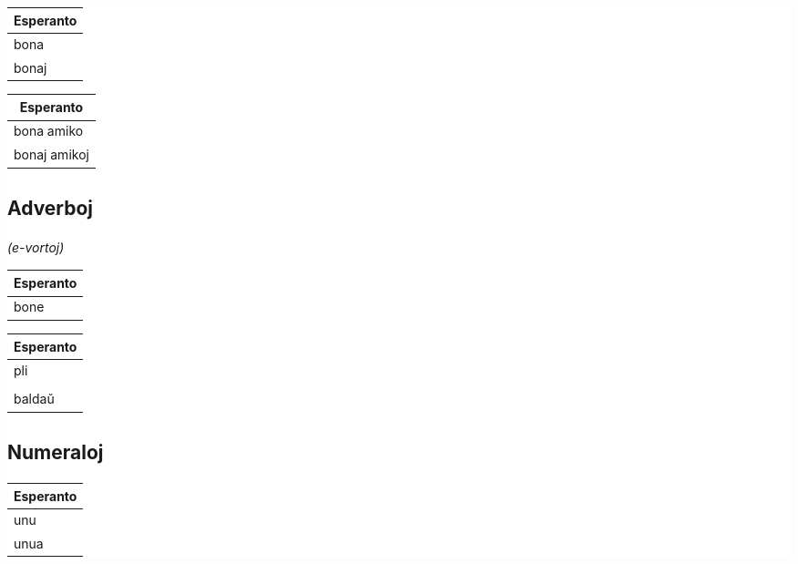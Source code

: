 

| Esperanto |
|-|
| bona |
| bonaj |



| Esperanto |
|-|
| bona amiko |
| bonaj amikoj |



## Adverboj
*(e-vortoj)*



| Esperanto |
|-|
| bone |



| Esperanto |
|-|
| pli |
| |
| baldaŭ |



## Numeraloj



| Esperanto |
|-|
| unu |
| unua |
